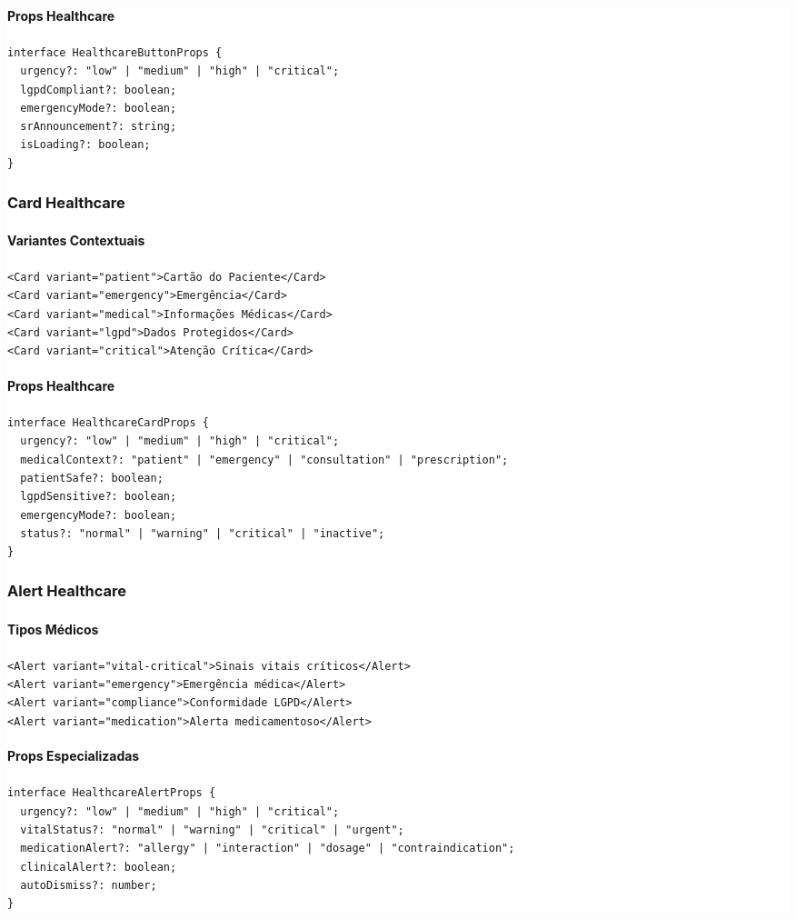 #### **Props Healthcare**
```tsx
interface HealthcareButtonProps {
  urgency?: "low" | "medium" | "high" | "critical";
  lgpdCompliant?: boolean;
  emergencyMode?: boolean;
  srAnnouncement?: string;
  isLoading?: boolean;
}
```

### **Card Healthcare**

#### **Variantes Contextuais**
```tsx
<Card variant="patient">Cartão do Paciente</Card>
<Card variant="emergency">Emergência</Card>
<Card variant="medical">Informações Médicas</Card>
<Card variant="lgpd">Dados Protegidos</Card>
<Card variant="critical">Atenção Crítica</Card>
```

#### **Props Healthcare**
```tsx
interface HealthcareCardProps {
  urgency?: "low" | "medium" | "high" | "critical";
  medicalContext?: "patient" | "emergency" | "consultation" | "prescription";
  patientSafe?: boolean;
  lgpdSensitive?: boolean;
  emergencyMode?: boolean;
  status?: "normal" | "warning" | "critical" | "inactive";
}
```

### **Alert Healthcare**

#### **Tipos Médicos**
```tsx
<Alert variant="vital-critical">Sinais vitais críticos</Alert>
<Alert variant="emergency">Emergência médica</Alert>
<Alert variant="compliance">Conformidade LGPD</Alert>
<Alert variant="medication">Alerta medicamentoso</Alert>
```

#### **Props Especializadas**
```tsx
interface HealthcareAlertProps {
  urgency?: "low" | "medium" | "high" | "critical";
  vitalStatus?: "normal" | "warning" | "critical" | "urgent";
  medicationAlert?: "allergy" | "interaction" | "dosage" | "contraindication";
  clinicalAlert?: boolean;
  autoDismiss?: number;
}
```
